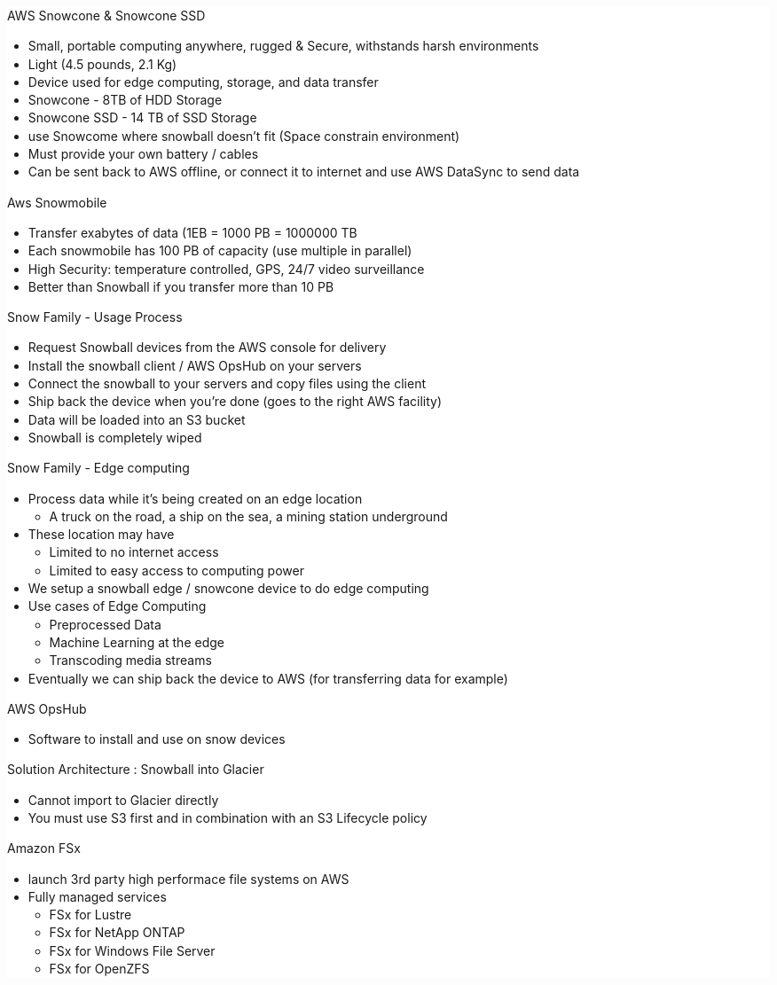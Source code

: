 AWS Snowcone & Snowcone SSD

- Small, portable computing anywhere, rugged & Secure, withstands harsh environments
- Light (4.5 pounds, 2.1 Kg)
- Device used for edge computing, storage, and data transfer
- Snowcone - 8TB of HDD Storage
- Snowcone SSD - 14 TB of SSD Storage
- use Snowcome where snowball doesn’t fit (Space constrain environment)
- Must provide your own battery / cables
- Can be sent back to AWS offline, or connect it to internet and use AWS DataSync to send data

Aws Snowmobile

- Transfer exabytes of data (1EB = 1000 PB = 1000000 TB
- Each snowmobile has 100 PB of capacity (use multiple in parallel)
- High Security: temperature controlled, GPS, 24/7 video surveillance
- Better than Snowball if you transfer more than 10 PB

Snow Family - Usage Process

- Request Snowball devices from the AWS console for delivery
- Install the snowball client / AWS OpsHub on your servers
- Connect the snowball to your servers and copy files using the client
- Ship back the device when you’re done (goes to the right AWS facility)
- Data will be loaded into an S3 bucket
- Snowball is completely wiped

Snow  Family - Edge computing

- Process data while it’s being created on an edge location
    - A truck on the road, a ship on the sea, a mining station underground
- These location may have
    - Limited to no internet access
    - Limited to easy access to computing power
- We setup a snowball edge / snowcone device to do edge computing
- Use cases of Edge Computing
    - Preprocessed Data
    - Machine Learning at the edge
    - Transcoding media streams
- Eventually we can ship back the device to AWS (for transferring data for example)
  

AWS OpsHub

- Software to install and use on snow devices

Solution Architecture : Snowball into Glacier

- Cannot import to Glacier directly
- You must use S3 first and in combination with an S3 Lifecycle policy

Amazon FSx

- launch 3rd party high performace file systems on AWS
- Fully managed services
    - FSx for Lustre
    - FSx for NetApp ONTAP
    - FSx for Windows File Server
    - FSx for OpenZFS
